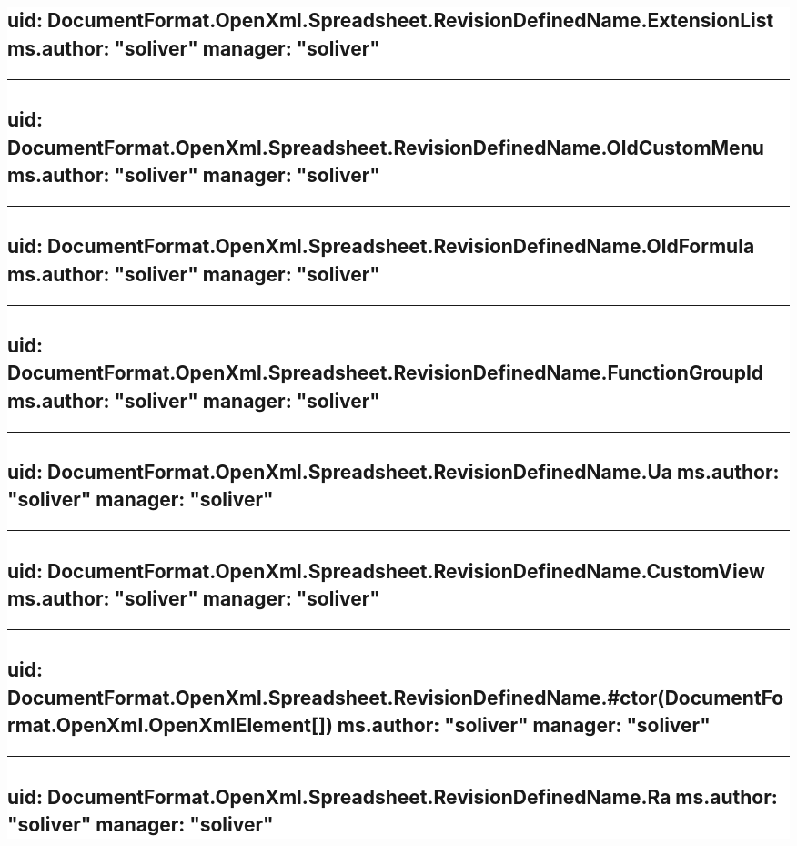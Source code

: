 uid: DocumentFormat.OpenXml.Spreadsheet.RevisionDefinedName.ExtensionList
ms.author: "soliver"
manager: "soliver"
---

---
uid: DocumentFormat.OpenXml.Spreadsheet.RevisionDefinedName.OldCustomMenu
ms.author: "soliver"
manager: "soliver"
---

---
uid: DocumentFormat.OpenXml.Spreadsheet.RevisionDefinedName.OldFormula
ms.author: "soliver"
manager: "soliver"
---

---
uid: DocumentFormat.OpenXml.Spreadsheet.RevisionDefinedName.FunctionGroupId
ms.author: "soliver"
manager: "soliver"
---

---
uid: DocumentFormat.OpenXml.Spreadsheet.RevisionDefinedName.Ua
ms.author: "soliver"
manager: "soliver"
---

---
uid: DocumentFormat.OpenXml.Spreadsheet.RevisionDefinedName.CustomView
ms.author: "soliver"
manager: "soliver"
---

---
uid: DocumentFormat.OpenXml.Spreadsheet.RevisionDefinedName.#ctor(DocumentFormat.OpenXml.OpenXmlElement[])
ms.author: "soliver"
manager: "soliver"
---

---
uid: DocumentFormat.OpenXml.Spreadsheet.RevisionDefinedName.Ra
ms.author: "soliver"
manager: "soliver"
---
